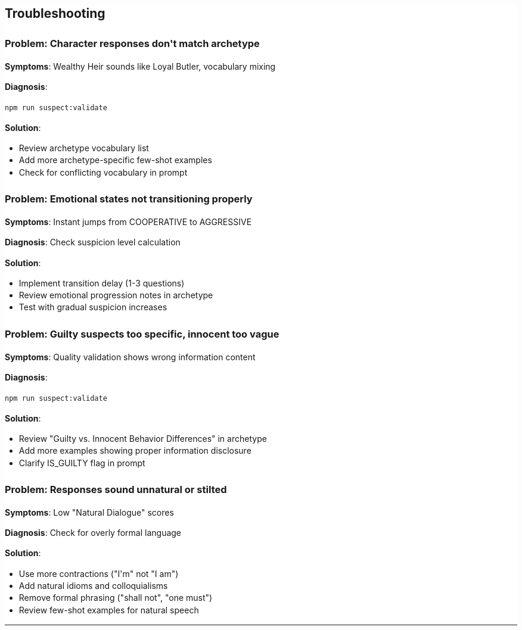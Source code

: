 
## Troubleshooting

### Problem: Character responses don't match archetype

**Symptoms**: Wealthy Heir sounds like Loyal Butler, vocabulary mixing

**Diagnosis**:
```bash
npm run suspect:validate
```

**Solution**:
- Review archetype vocabulary list
- Add more archetype-specific few-shot examples
- Check for conflicting vocabulary in prompt

### Problem: Emotional states not transitioning properly

**Symptoms**: Instant jumps from COOPERATIVE to AGGRESSIVE

**Diagnosis**: Check suspicion level calculation

**Solution**:
- Implement transition delay (1-3 questions)
- Review emotional progression notes in archetype
- Test with gradual suspicion increases

### Problem: Guilty suspects too specific, innocent too vague

**Symptoms**: Quality validation shows wrong information content

**Diagnosis**:
```bash
npm run suspect:validate
```

**Solution**:
- Review "Guilty vs. Innocent Behavior Differences" in archetype
- Add more examples showing proper information disclosure
- Clarify IS_GUILTY flag in prompt

### Problem: Responses sound unnatural or stilted

**Symptoms**: Low "Natural Dialogue" scores

**Diagnosis**: Check for overly formal language

**Solution**:
- Use more contractions ("I'm" not "I am")
- Add natural idioms and colloquialisms
- Remove formal phrasing ("shall not", "one must")
- Review few-shot examples for natural speech

---
